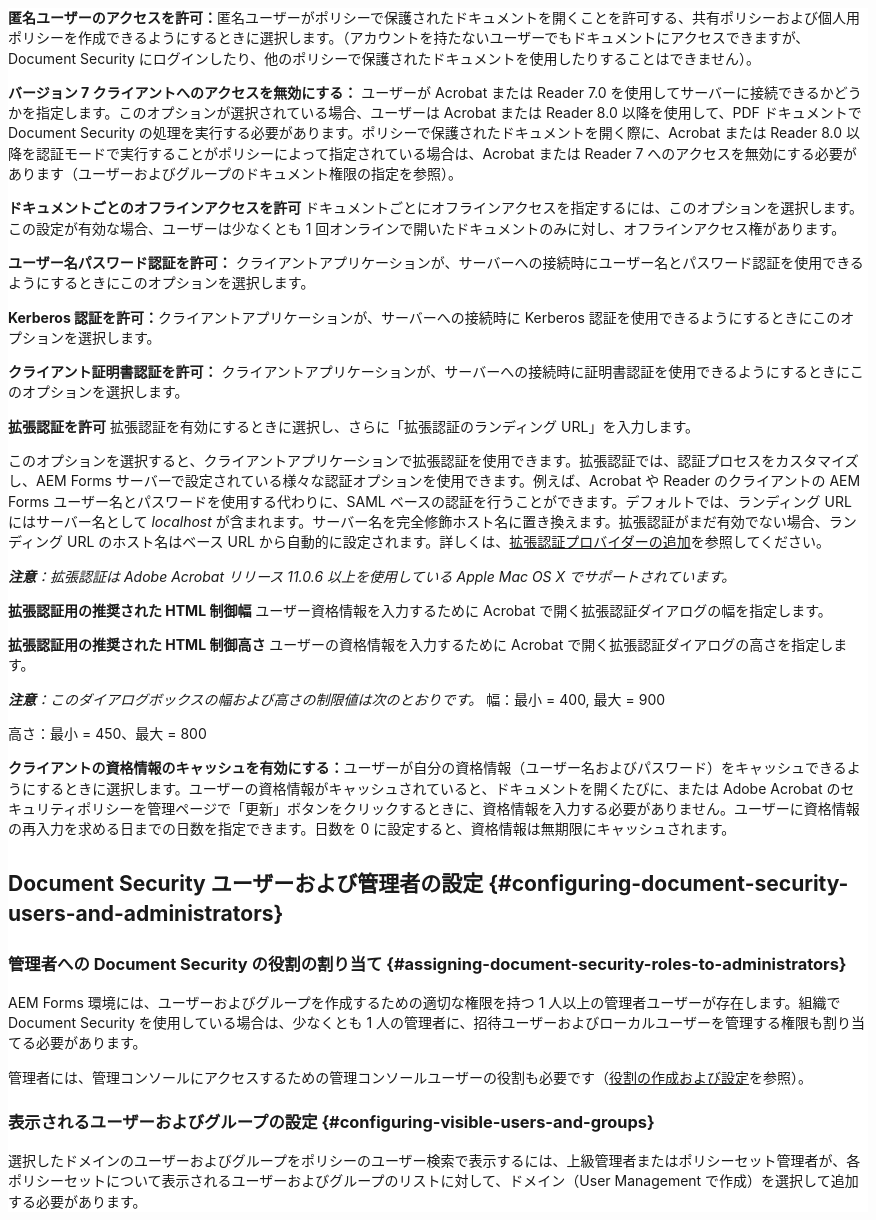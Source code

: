 **匿名ユーザーのアクセスを許可：**&#x200B;匿名ユーザーがポリシーで保護されたドキュメントを開くことを許可する、共有ポリシーおよび個人用ポリシーを作成できるようにするときに選択します。（アカウントを持たないユーザーでもドキュメントにアクセスできますが、Document Security にログインしたり、他のポリシーで保護されたドキュメントを使用したりすることはできません）。

**バージョン 7 クライアントへのアクセスを無効にする：** ユーザーが Acrobat または Reader 7.0 を使用してサーバーに接続できるかどうかを指定します。このオプションが選択されている場合、ユーザーは Acrobat または Reader 8.0 以降を使用して、PDF ドキュメントで Document Security の処理を実行する必要があります。ポリシーで保護されたドキュメントを開く際に、Acrobat または Reader 8.0 以降を認証モードで実行することがポリシーによって指定されている場合は、Acrobat または Reader 7 へのアクセスを無効にする必要があります（ユーザーおよびグループのドキュメント権限の指定を参照）。

**ドキュメントごとのオフラインアクセスを許可** ドキュメントごとにオフラインアクセスを指定するには、このオプションを選択します。この設定が有効な場合、ユーザーは少なくとも 1 回オンラインで開いたドキュメントのみに対し、オフラインアクセス権があります。

**ユーザー名パスワード認証を許可：** クライアントアプリケーションが、サーバーへの接続時にユーザー名とパスワード認証を使用できるようにするときにこのオプションを選択します。

**Kerberos 認証を許可：**&#x200B;クライアントアプリケーションが、サーバーへの接続時に Kerberos 認証を使用できるようにするときにこのオプションを選択します。

**クライアント証明書認証を許可：** クライアントアプリケーションが、サーバーへの接続時に証明書認証を使用できるようにするときにこのオプションを選択します。

**拡張認証を許可** 拡張認証を有効にするときに選択し、さらに「拡張認証のランディング URL」を入力します。

このオプションを選択すると、クライアントアプリケーションで拡張認証を使用できます。拡張認証では、認証プロセスをカスタマイズし、AEM Forms サーバーで設定されている様々な認証オプションを使用できます。例えば、Acrobat や Reader のクライアントの AEM Forms ユーザー名とパスワードを使用する代わりに、SAML ベースの認証を行うことができます。デフォルトでは、ランディング URL にはサーバー名として *localhost* が含まれます。サーバー名を完全修飾ホスト名に置き換えます。拡張認証がまだ有効でない場合、ランディング URL のホスト名はベース URL から自動的に設定されます。詳しくは、[拡張認証プロバイダーの追加](configuring-client-server-options.md#add-the-extended-authentication-provider)を参照してください。

***注意&#x200B;**：拡張認証は Adobe Acrobat リリース 11.0.6 以上を使用している Apple Mac OS X でサポートされています。*

**拡張認証用の推奨された HTML 制御幅** ユーザー資格情報を入力するために Acrobat で開く拡張認証ダイアログの幅を指定します。

**拡張認証用の推奨された HTML 制御高さ** ユーザーの資格情報を入力するために Acrobat で開く拡張認証ダイアログの高さを指定します。

***注意&#x200B;**：このダイアログボックスの幅および高さの制限値は次のとおりです。*
幅：最小 = 400, 最大 = 900

高さ：最小 = 450、最大 = 800

**クライアントの資格情報のキャッシュを有効にする：**&#x200B;ユーザーが自分の資格情報（ユーザー名およびパスワード）をキャッシュできるようにするときに選択します。ユーザーの資格情報がキャッシュされていると、ドキュメントを開くたびに、または Adobe Acrobat のセキュリティポリシーを管理ページで「更新」ボタンをクリックするときに、資格情報を入力する必要がありません。ユーザーに資格情報の再入力を求める日までの日数を指定できます。日数を 0 に設定すると、資格情報は無期限にキャッシュされます。

## Document Security ユーザーおよび管理者の設定 {#configuring-document-security-users-and-administrators}

### 管理者への Document Security の役割の割り当て {#assigning-document-security-roles-to-administrators}

AEM Forms 環境には、ユーザーおよびグループを作成するための適切な権限を持つ 1 人以上の管理者ユーザーが存在します。組織で Document Security を使用している場合は、少なくとも 1 人の管理者に、招待ユーザーおよびローカルユーザーを管理する権限も割り当てる必要があります。

管理者には、管理コンソールにアクセスするための管理コンソールユーザーの役割も必要です（[役割の作成および設定](/help/forms/using/admin-help/creating-configuring-roles.md#creating-and-configuring-roles)を参照）。

### 表示されるユーザーおよびグループの設定 {#configuring-visible-users-and-groups}

選択したドメインのユーザーおよびグループをポリシーのユーザー検索で表示するには、上級管理者またはポリシーセット管理者が、各ポリシーセットについて表示されるユーザーおよびグループのリストに対して、ドメイン（User Management で作成）を選択して追加する必要があります。
